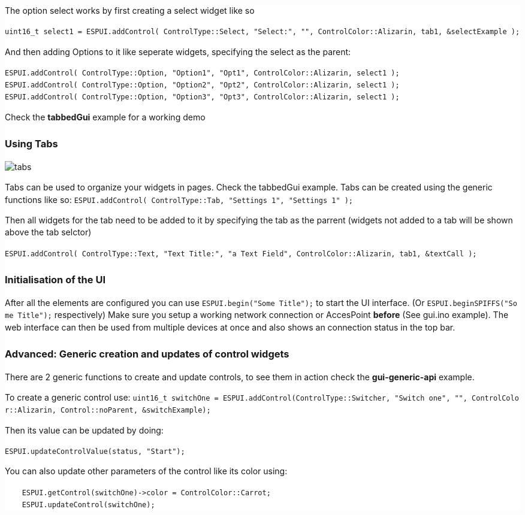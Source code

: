 The option select works by first creating a select widget like so

`uint16_t select1 = ESPUI.addControl( ControlType::Select, "Select:", "", ControlColor::Alizarin, tab1, &selectExample );`

And then adding Options to it like seperate widgets, specifying the select as the parent:

```
ESPUI.addControl( ControlType::Option, "Option1", "Opt1", ControlColor::Alizarin, select1 );
ESPUI.addControl( ControlType::Option, "Option2", "Opt2", ControlColor::Alizarin, select1 );
ESPUI.addControl( ControlType::Option, "Option3", "Opt3", ControlColor::Alizarin, select1 );
```

Check the **tabbedGui** example for a working demo

### Using Tabs

![tabs](https://github.com/s00500/ESPUI/blob/master/docs/ui_tabs.png)

Tabs can be used to organize your widgets in pages. Check the tabbedGui example.
Tabs can be created using the generic functions like so:
`ESPUI.addControl( ControlType::Tab, "Settings 1", "Settings 1" );`

Then all widgets for the tab need to be added to it by specifying the tab as the parrent (widgets not added to a tab will be shown above the tab selctor)

`ESPUI.addControl( ControlType::Text, "Text Title:", "a Text Field", ControlColor::Alizarin, tab1, &textCall );`

### Initialisation of the UI

After all the elements are configured you can use `ESPUI.begin("Some Title");`
to start the UI interface. (Or `ESPUI.beginSPIFFS("Some Title");` respectively)
Make sure you setup a working network connection or AccesPoint **before** (See
gui.ino example). The web interface can then be used from multiple devices at once and
also shows an connection status in the top bar.

### Advanced: Generic creation and updates of control widgets

There are 2 generic functions to create and update controls, to see them in action check the **gui-generic-api** example.

To create a generic control use:
`uint16_t switchOne = ESPUI.addControl(ControlType::Switcher, "Switch one", "", ControlColor::Alizarin, Control::noParent, &switchExample);`

Then its value can be updated by doing:

`ESPUI.updateControlValue(status, "Start");`

You can also update other parameters of the control like its color using:

```
    ESPUI.getControl(switchOne)->color = ControlColor::Carrot;
    ESPUI.updateControl(switchOne);
```
